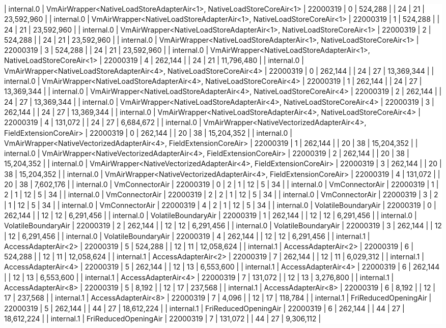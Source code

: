 | internal.0 | VmAirWrapper<NativeLoadStoreAdapterAir<1>, NativeLoadStoreCoreAir<1> | 22000319 | 0 | 524,288 |  | 24 | 21 | 23,592,960 | 
| internal.0 | VmAirWrapper<NativeLoadStoreAdapterAir<1>, NativeLoadStoreCoreAir<1> | 22000319 | 1 | 524,288 |  | 24 | 21 | 23,592,960 | 
| internal.0 | VmAirWrapper<NativeLoadStoreAdapterAir<1>, NativeLoadStoreCoreAir<1> | 22000319 | 2 | 524,288 |  | 24 | 21 | 23,592,960 | 
| internal.0 | VmAirWrapper<NativeLoadStoreAdapterAir<1>, NativeLoadStoreCoreAir<1> | 22000319 | 3 | 524,288 |  | 24 | 21 | 23,592,960 | 
| internal.0 | VmAirWrapper<NativeLoadStoreAdapterAir<1>, NativeLoadStoreCoreAir<1> | 22000319 | 4 | 262,144 |  | 24 | 21 | 11,796,480 | 
| internal.0 | VmAirWrapper<NativeLoadStoreAdapterAir<4>, NativeLoadStoreCoreAir<4> | 22000319 | 0 | 262,144 |  | 24 | 27 | 13,369,344 | 
| internal.0 | VmAirWrapper<NativeLoadStoreAdapterAir<4>, NativeLoadStoreCoreAir<4> | 22000319 | 1 | 262,144 |  | 24 | 27 | 13,369,344 | 
| internal.0 | VmAirWrapper<NativeLoadStoreAdapterAir<4>, NativeLoadStoreCoreAir<4> | 22000319 | 2 | 262,144 |  | 24 | 27 | 13,369,344 | 
| internal.0 | VmAirWrapper<NativeLoadStoreAdapterAir<4>, NativeLoadStoreCoreAir<4> | 22000319 | 3 | 262,144 |  | 24 | 27 | 13,369,344 | 
| internal.0 | VmAirWrapper<NativeLoadStoreAdapterAir<4>, NativeLoadStoreCoreAir<4> | 22000319 | 4 | 131,072 |  | 24 | 27 | 6,684,672 | 
| internal.0 | VmAirWrapper<NativeVectorizedAdapterAir<4>, FieldExtensionCoreAir> | 22000319 | 0 | 262,144 |  | 20 | 38 | 15,204,352 | 
| internal.0 | VmAirWrapper<NativeVectorizedAdapterAir<4>, FieldExtensionCoreAir> | 22000319 | 1 | 262,144 |  | 20 | 38 | 15,204,352 | 
| internal.0 | VmAirWrapper<NativeVectorizedAdapterAir<4>, FieldExtensionCoreAir> | 22000319 | 2 | 262,144 |  | 20 | 38 | 15,204,352 | 
| internal.0 | VmAirWrapper<NativeVectorizedAdapterAir<4>, FieldExtensionCoreAir> | 22000319 | 3 | 262,144 |  | 20 | 38 | 15,204,352 | 
| internal.0 | VmAirWrapper<NativeVectorizedAdapterAir<4>, FieldExtensionCoreAir> | 22000319 | 4 | 131,072 |  | 20 | 38 | 7,602,176 | 
| internal.0 | VmConnectorAir | 22000319 | 0 | 2 | 1 | 12 | 5 | 34 | 
| internal.0 | VmConnectorAir | 22000319 | 1 | 2 | 1 | 12 | 5 | 34 | 
| internal.0 | VmConnectorAir | 22000319 | 2 | 2 | 1 | 12 | 5 | 34 | 
| internal.0 | VmConnectorAir | 22000319 | 3 | 2 | 1 | 12 | 5 | 34 | 
| internal.0 | VmConnectorAir | 22000319 | 4 | 2 | 1 | 12 | 5 | 34 | 
| internal.0 | VolatileBoundaryAir | 22000319 | 0 | 262,144 |  | 12 | 12 | 6,291,456 | 
| internal.0 | VolatileBoundaryAir | 22000319 | 1 | 262,144 |  | 12 | 12 | 6,291,456 | 
| internal.0 | VolatileBoundaryAir | 22000319 | 2 | 262,144 |  | 12 | 12 | 6,291,456 | 
| internal.0 | VolatileBoundaryAir | 22000319 | 3 | 262,144 |  | 12 | 12 | 6,291,456 | 
| internal.0 | VolatileBoundaryAir | 22000319 | 4 | 262,144 |  | 12 | 12 | 6,291,456 | 
| internal.1 | AccessAdapterAir<2> | 22000319 | 5 | 524,288 |  | 12 | 11 | 12,058,624 | 
| internal.1 | AccessAdapterAir<2> | 22000319 | 6 | 524,288 |  | 12 | 11 | 12,058,624 | 
| internal.1 | AccessAdapterAir<2> | 22000319 | 7 | 262,144 |  | 12 | 11 | 6,029,312 | 
| internal.1 | AccessAdapterAir<4> | 22000319 | 5 | 262,144 |  | 12 | 13 | 6,553,600 | 
| internal.1 | AccessAdapterAir<4> | 22000319 | 6 | 262,144 |  | 12 | 13 | 6,553,600 | 
| internal.1 | AccessAdapterAir<4> | 22000319 | 7 | 131,072 |  | 12 | 13 | 3,276,800 | 
| internal.1 | AccessAdapterAir<8> | 22000319 | 5 | 8,192 |  | 12 | 17 | 237,568 | 
| internal.1 | AccessAdapterAir<8> | 22000319 | 6 | 8,192 |  | 12 | 17 | 237,568 | 
| internal.1 | AccessAdapterAir<8> | 22000319 | 7 | 4,096 |  | 12 | 17 | 118,784 | 
| internal.1 | FriReducedOpeningAir | 22000319 | 5 | 262,144 |  | 44 | 27 | 18,612,224 | 
| internal.1 | FriReducedOpeningAir | 22000319 | 6 | 262,144 |  | 44 | 27 | 18,612,224 | 
| internal.1 | FriReducedOpeningAir | 22000319 | 7 | 131,072 |  | 44 | 27 | 9,306,112 | 